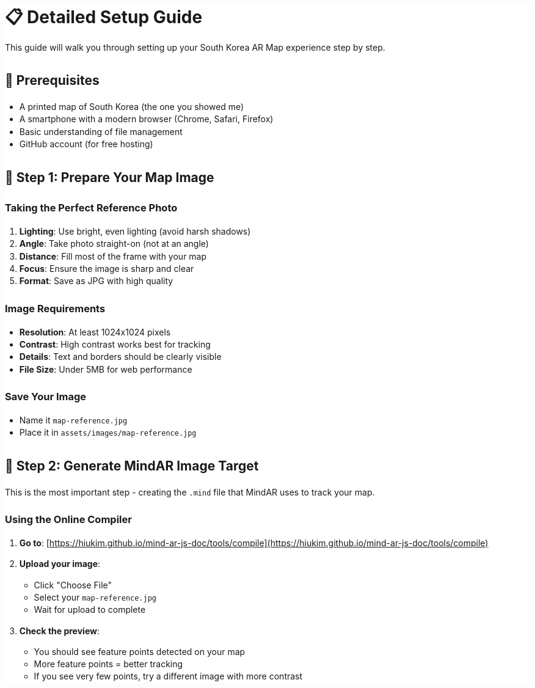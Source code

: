 # 📋 Detailed Setup Guide

This guide will walk you through setting up your South Korea AR Map experience step by step.

## 🎯 Prerequisites

- A printed map of South Korea (the one you showed me)
- A smartphone with a modern browser (Chrome, Safari, Firefox)
- Basic understanding of file management
- GitHub account (for free hosting)

## 📸 Step 1: Prepare Your Map Image

### Taking the Perfect Reference Photo

1. **Lighting**: Use bright, even lighting (avoid harsh shadows)
2. **Angle**: Take photo straight-on (not at an angle)
3. **Distance**: Fill most of the frame with your map
4. **Focus**: Ensure the image is sharp and clear
5. **Format**: Save as JPG with high quality

### Image Requirements
- **Resolution**: At least 1024x1024 pixels
- **Contrast**: High contrast works best for tracking
- **Details**: Text and borders should be clearly visible
- **File Size**: Under 5MB for web performance

### Save Your Image
- Name it `map-reference.jpg`
- Place it in `assets/images/map-reference.jpg`

## 🎯 Step 2: Generate MindAR Image Target

This is the most important step - creating the `.mind` file that MindAR uses to track your map.

### Using the Online Compiler

1. **Go to**: [https://hiukim.github.io/mind-ar-js-doc/tools/compile](https://hiukim.github.io/mind-ar-js-doc/tools/compile)

2. **Upload your image**:
   - Click "Choose File"
   - Select your `map-reference.jpg`
   - Wait for upload to complete

3. **Check the preview**:
   - You should see feature points detected on your map
   - More feature points = better tracking
   - If you see very few points, try a different image with more contrast
